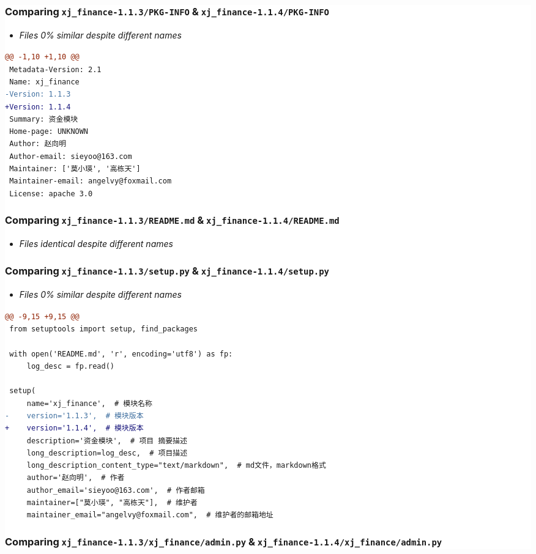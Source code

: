 ### Comparing `xj_finance-1.1.3/PKG-INFO` & `xj_finance-1.1.4/PKG-INFO`

 * *Files 0% similar despite different names*

```diff
@@ -1,10 +1,10 @@
 Metadata-Version: 2.1
 Name: xj_finance
-Version: 1.1.3
+Version: 1.1.4
 Summary: 资金模块
 Home-page: UNKNOWN
 Author: 赵向明
 Author-email: sieyoo@163.com
 Maintainer: ['莫小瑛', '高栋天']
 Maintainer-email: angelvy@foxmail.com
 License: apache 3.0
```

### Comparing `xj_finance-1.1.3/README.md` & `xj_finance-1.1.4/README.md`

 * *Files identical despite different names*

### Comparing `xj_finance-1.1.3/setup.py` & `xj_finance-1.1.4/setup.py`

 * *Files 0% similar despite different names*

```diff
@@ -9,15 +9,15 @@
 from setuptools import setup, find_packages
 
 with open('README.md', 'r', encoding='utf8') as fp:
     log_desc = fp.read()
 
 setup(
     name='xj_finance',  # 模块名称
-    version='1.1.3',  # 模块版本
+    version='1.1.4',  # 模块版本
     description='资金模块',  # 项目 摘要描述
     long_description=log_desc,  # 项目描述
     long_description_content_type="text/markdown",  # md文件，markdown格式
     author='赵向明',  # 作者
     author_email='sieyoo@163.com',  # 作者邮箱
     maintainer=["莫小瑛", "高栋天"],  # 维护者
     maintainer_email="angelvy@foxmail.com",  # 维护者的邮箱地址
```

### Comparing `xj_finance-1.1.3/xj_finance/admin.py` & `xj_finance-1.1.4/xj_finance/admin.py`
